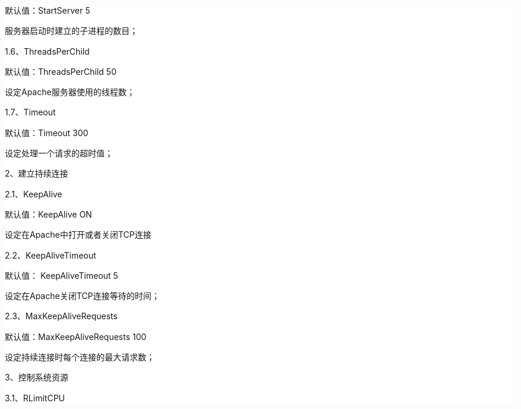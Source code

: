 默认值：StartServer 5 



服务器启动时建立的子进程的数目； 



1.6、ThreadsPerChild 



默认值：ThreadsPerChild 50 



设定Apache服务器使用的线程数； 



1.7、Timeout 



默认值：Timeout 300 



设定处理一个请求的超时值； 



2、建立持续连接 



2.1、KeepAlive 



默认值：KeepAlive ON 



设定在Apache中打开或者关闭TCP连接 



2.2、KeepAliveTimeout 



默认值： KeepAliveTimeout 5 



设定在Apache关闭TCP连接等待的时间； 



2.3、MaxKeepAliveRequests 



默认值：MaxKeepAliveRequests 100 



设定持续连接时每个连接的最大请求数； 



3、控制系统资源 



3.1、RLimitCPU 
